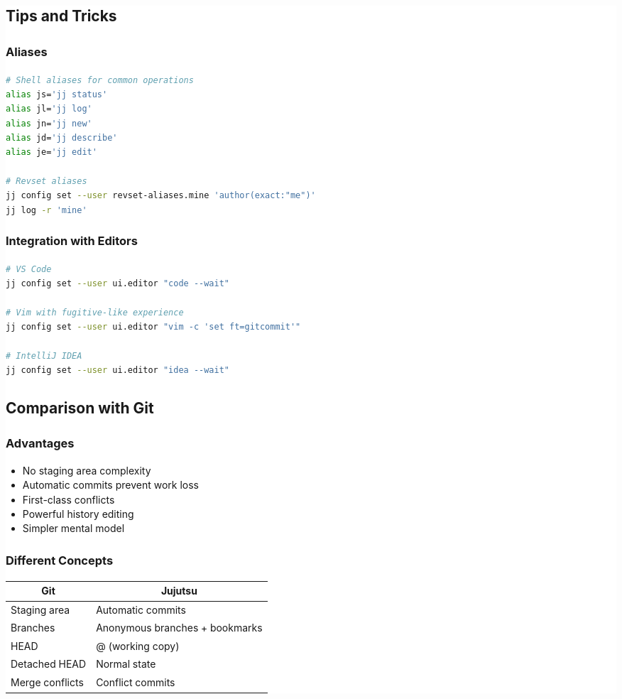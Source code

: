 ## Tips and Tricks

### Aliases
```bash
# Shell aliases for common operations
alias js='jj status'
alias jl='jj log'
alias jn='jj new'
alias jd='jj describe'
alias je='jj edit'

# Revset aliases
jj config set --user revset-aliases.mine 'author(exact:"me")'
jj log -r 'mine'
```

### Integration with Editors
```bash
# VS Code
jj config set --user ui.editor "code --wait"

# Vim with fugitive-like experience
jj config set --user ui.editor "vim -c 'set ft=gitcommit'"

# IntelliJ IDEA
jj config set --user ui.editor "idea --wait"
```

## Comparison with Git

### Advantages
- No staging area complexity
- Automatic commits prevent work loss
- First-class conflicts
- Powerful history editing
- Simpler mental model

### Different Concepts
| Git | Jujutsu |
|-----|---------|
| Staging area | Automatic commits |
| Branches | Anonymous branches + bookmarks |
| HEAD | @ (working copy) |
| Detached HEAD | Normal state |
| Merge conflicts | Conflict commits |
